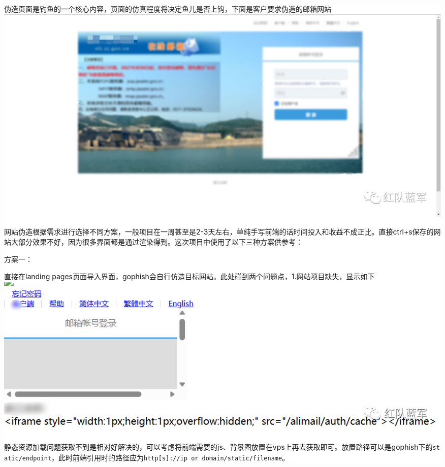伪造页面是钓鱼的一个核心内容，页面的仿真程度将决定鱼儿是否上钩，下面是客户要求伪造的邮箱网站![图片](assets/1700530698-323fac1388508d10758d910ceec29b6f.png)

网站伪造根据需求进行选择不同方案，一般项目在一周甚至是2-3天左右，单纯手写前端的话时间投入和收益不成正比。直接ctrl+s保存的网站大部分效果不好，因为很多界面都是通过渲染得到。这次项目中使用了以下三种方案供参考：

方案一：

直接在landing pages页面导入界面，gophish会自行仿造目标网站。此处碰到两个问题点，1.网站项目缺失，显示如下![图片](assets/1700530698-84a32476c01efa6f9eeab401da30b0b6.png)

静态资源加载问题获取不到是相对好解决的，可以考虑将前端需要的js、背景图放置在vps上再去获取即可。放置路径可以是gophish下的`static/endpoint`，此时前端引用时的路径应为`http[s]://ip or domain/static/filename`。
